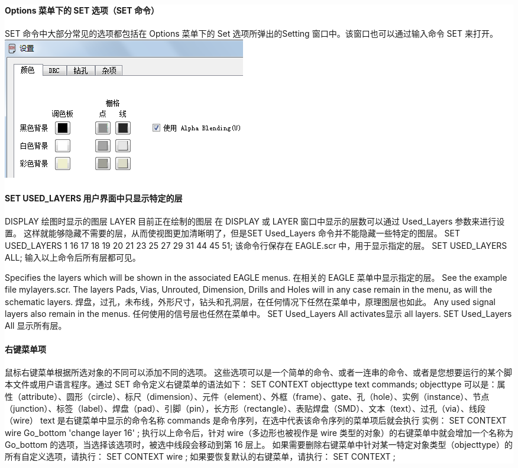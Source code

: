 #### Options 菜单下的 SET 选项（SET 命令）
SET 命令中大部分常见的选项都包括在 Options 菜单下的 Set 选项所弹出的Setting 窗口中。该窗口也可以通过输入命令 SET 来打开。
![Alt text](0x00_使用规则.assets/.1458457461022.png)

#### SET USED_LAYERS 用户界面中只显示特定的层
DISPLAY 绘图时显示的图层
LAYER  目前正在绘制的图层
在 DISPLAY 或 LAYER 窗口中显示的层数可以通过 Used_Layers 参数来进行设置。
这样就能够隐藏不需要的层，从而使视图更加清晰明了，但是SET Used_Layers 命令并不能隐藏一些特定的图层。
SET USED_LAYERS 1 16 17 18 19 20 21 23 25 27 29 31 44 45 51;
该命令行保存在 EAGLE.scr 中，用于显示指定的层。
SET USED_LAYERS ALL;
输入以上命令后所有层都可见。

Specifies the layers which will be shown in the associated EAGLE menus. 
在相关的 EAGLE 菜单中显示指定的层。
See the example file mylayers.scr.
The layers Pads, Vias, Unrouted, Dimension, Drills and Holes will in any case remain in the menu, as will the schematic layers. 
焊盘，过孔，未布线，外形尺寸，钻头和孔洞层，在任何情况下任然在菜单中，原理图层也如此。
Any used signal layers also remain in the menus. 
任何使用的信号层也任然在菜单中。
SET Used_Layers All activates显示 all layers.
SET Used_Layers All 显示所有层。

#### 右键菜单项
鼠标右键菜单根据所选对象的不同可以添加不同的选项。
这些选项可以是一个简单的命令、或者一连串的命令、或者是您想要运行的某个脚本文件或用户语言程序。通过 SET 命令定义右键菜单的语法如下：
SET CONTEXT objecttype text commands;
objecttype 可以是：属性（attribute）、圆形（circle）、标尺（dimension）、元件（element）、外框（frame）、gate、孔（hole）、实例（instance）、节点
（junction）、标签（label）、焊盘（pad）、引脚（pin），长方形（rectangle）、表贴焊盘（SMD）、文本（text）、过孔（via）、线段（wire）
text 是右键菜单中显示的命令名称
commands 是命令序列，在选中代表该命令序列的菜单项后就会执行
实例：
SET CONTEXT wire Go_bottom 'change layer 16' ;
执行以上命令后，针对 wire（多边形也被视作是 wire 类型的对象）的右键菜单中就会增加一个名称为 Go_bottom 的选项，当选择该选项时，被选中线段会移动到第 16 层上。
如果需要删除右键菜单中针对某一特定对象类型（objecttype）的所有自定义选项，请执行：
SET CONTEXT wire ;
如果要恢复默认的右键菜单，请执行：
SET CONTEXT ;
